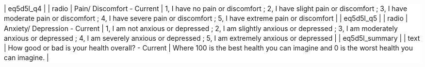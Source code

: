 | eq5d5l\_q4            |                | radio      | Pain/ Discomfort - Current                                                               | 1, I have no pain or discomfort ; 2, I have slight pain or discomfort ; 3, I have moderate pain or discomfort ; 4, I have severe pain or discomfort ; 5, I have extreme pain or discomfort                                                                          |
| eq5d5l\_q5            |                | radio      | Anxiety/ Depression - Current                                                            | 1, I am not anxious or depressed ; 2, I am slightly anxious or depressed ; 3, I am moderately anxious or depressed ; 4, I am severely anxious or depressed ; 5, I am extremely anxious or depressed                                                                 |
| eq5d5l\_summary       |                | text       | How good or bad is your health overall? - Current                                        | Where 100 is the best health you can imagine and 0 is the worst health you can imagine.                                                                                                                                                                             |